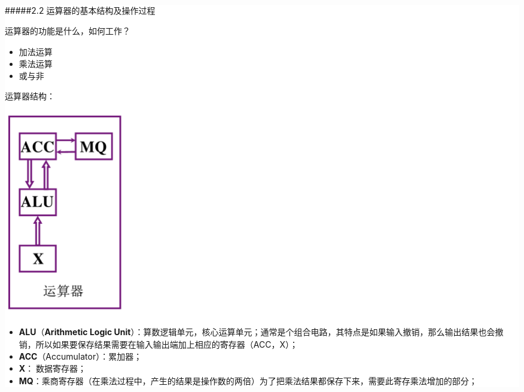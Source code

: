 

#####2.2 运算器的基本结构及操作过程

运算器的功能是什么，如何工作？

- 加法运算
- 乘法运算
- 或与非

运算器结构：

<img src="images/image-20190621105615891.png" style="width:200px">

- **ALU**（**Arithmetic Logic Unit**）：算数逻辑单元，核心运算单元；通常是个组合电路，其特点是如果输入撤销，那么输出结果也会撤销，所以如果要保存结果需要在输入输出端加上相应的寄存器（ACC，X）；
- **ACC**（Accumulator）：累加器；
- **X**： 数据寄存器；
- **MQ**：乘商寄存器（在乘法过程中，产生的结果是操作数的两倍）为了把乘法结果都保存下来，需要此寄存乘法增加的部分；
